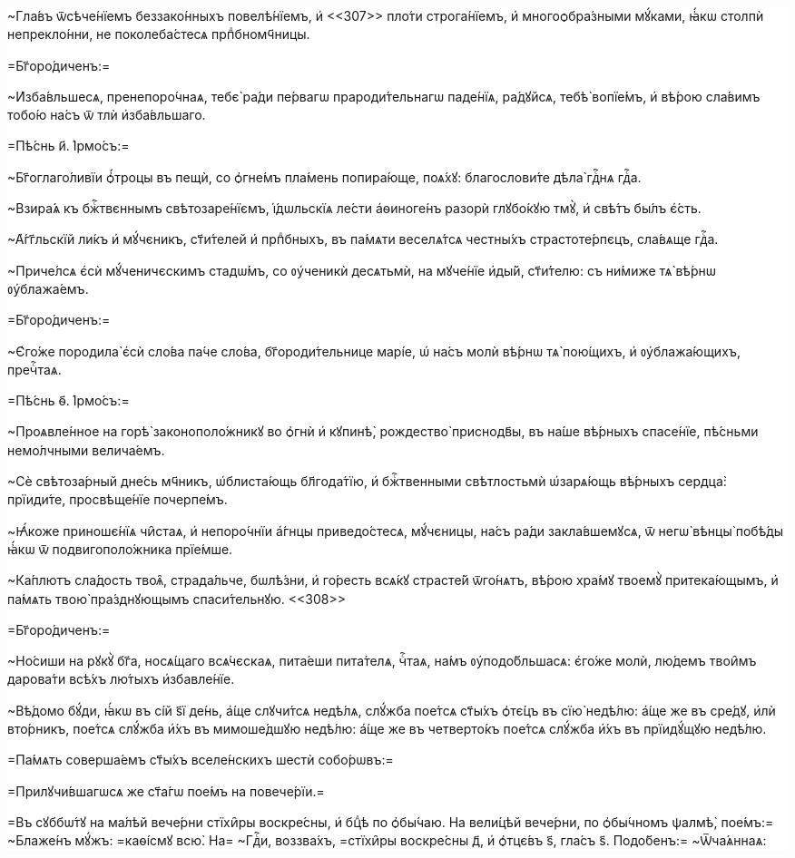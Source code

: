 ~Гла́въ ѿсѣче́нїемъ беззако́нныхъ повелѣ́нїемъ, и҆ <<307>> пло́ти строга́нїемъ,
и҆ многоѻбра́зными мꙋ́ками, ꙗ҆́кѡ столпѝ непрекло́нни, не поколеба́стесѧ
прпⷣбномч҃ницы.

=Бг҃оро́диченъ:=

~И҆зба́вльшесѧ, пренепоро́чнаѧ, тебє̀ ра́ди пе́рвагѡ прароди́тельнагѡ паде́нїѧ,
ра́дꙋйсѧ, тебѣ̀ вопїе́мъ, и҆ вѣ́рою сла́вимъ тобо́ю на́съ ѿ тлѝ и҆зба́вльшаго.

=Пѣ́снь и҃. І҆рмо́съ:=

~Бг҃оглаго́ливїи ѻ҆́троцы въ пещѝ, со ѻ҆гне́мъ пла́мень попира́юще, поѧ́хꙋ:
благослови́те дѣла̀ гдⷭ҇нѧ гдⷭ҇а.

~Взира́ѧ къ бжⷭ҇твєннымъ свѣтозаре́нїємъ, і҆́дѡльскїѧ ле́сти а҆ѳиноге́нъ разорѝ
глꙋбо́кꙋю тмꙋ̀, и҆ свѣ́тъ бы́лъ є҆́сть.

~А҆́гг҃льскїй ли́къ и҆ мꙋ́чєникъ, ст҃и́телей и҆ прпⷣбныхъ, въ па́мѧти
веселѧ́тсѧ честны́хъ страстоте́рпєцъ, сла́вѧще гдⷭ҇а.

~Приче́лсѧ є҆сѝ мꙋ́ченичєскимъ стадѡ́мъ, со ᲂу҆ченикѝ десѧтьмѝ, на мꙋче́нїе
и҆ды́й, ст҃и́телю: съ ни́миже тѧ̀ вѣ́рнѡ ᲂу҆блажа́емъ.

=Бг҃оро́диченъ:=

~Є҆го́же породила̀ є҆сѝ сло́ва па́че сло́ва, бг҃ороди́тельнице марі́е, ѡ҆ на́съ
молѝ вѣ́рнѡ тѧ̀ пою́щихъ, и҆ ᲂу҆блажа́ющихъ, пречⷭ҇таѧ.

=Пѣ́снь ѳ҃. І҆рмо́съ:=

~Проѧвле́нное на горѣ̀ законополо́жникꙋ во ѻ҆гнѝ и҆ кꙋпинѣ̀, рождество̀
приснодв҃ы, въ на́ше вѣ́рныхъ спасе́нїе, пѣ́сньми немо́лчными велича́емъ.

~Сѐ свѣтоза́рный дне́сь мч҃никъ, ѡ҆блиста́ющь бл҃года́тїю, и҆ бжⷭ҇твенными
свѣтлостьмѝ ѡ҆зарѧ́ющь вѣ́рныхъ сердца̀: прїиди́те, просвѣще́нїе почерпе́мъ.

~Ꙗ҆́коже приношє́нїѧ чи̑стаѧ, и҆ непоро́чнїи а҆́гнцы приведо́стесѧ, мꙋ́чєницы,
на́съ ра́ди закла́вшемꙋсѧ, ѿ негѡ̀ вѣнцы̀ побѣ́ды ꙗ҆́кѡ ѿ подвигополо́жника
прїе́мше.

~Ка́плютъ сла́дость твоѧ̑, страда́льче, бѡлѣ́зни, и҆ го́ресть всѧ́кꙋ страсте́й
ѿго́нѧтъ, вѣ́рою хра́мꙋ твоемꙋ̀ притека́ющымъ, и҆ па́мѧть твою̀ пра́зднꙋющымъ
спаси́тельнꙋю. <<308>>

=Бг҃оро́диченъ:=

~Но́сиши на рꙋкꙋ̀ бг҃а, носѧ́щаго всѧ́чєскаѧ, пита́еши пита́телѧ, чⷭ҇таѧ, на́мъ
ᲂу҆подо́бльшасѧ: є҆го́же молѝ, лю́демъ твои̑мъ дарова́ти всѣ́хъ лю́тыхъ
и҆збавле́нїе.

~Вѣ́домо бꙋ́ди, ꙗ҆́кѡ въ сі́й ѕ҃ї де́нь, а҆́ще слꙋчи́тсѧ недѣ́лѧ, слꙋ́жба
пое́тсѧ ст҃ы́хъ ѻ҆тє́цъ въ сїю̀ недѣ́лю: а҆́ще же въ сре́дꙋ, и҆лѝ вто́рникъ,
пое́тсѧ слꙋ́жба и҆́хъ въ мимоше́дшꙋю недѣ́лю: а҆́ще же въ четверто́къ пое́тсѧ
слꙋ́жба и҆́хъ въ прїидꙋ́щꙋю недѣ́лю.

=Па́мѧть соверша́емъ ст҃ы́хъ вселе́нскихъ шестѝ собо́рѡвъ:=

=Прилꙋчи́вшагѡсѧ же ст҃а́гѡ пое́мъ на повече́рїи.=

=Въ сꙋббѡ́тꙋ на ма́лѣй вече́рни стїхи̑ры воскре́сны, и҆ бцⷣѣ по ѻ҆бы́чаю. На
вели́цѣй вече́рни, по ѻ҆бы́чномъ ѱалмѣ̀, пое́мъ:= ~Блаже́нъ мꙋ́жъ: =каѳі́смꙋ
всю̀. На= ~Гдⷭ҇и, воззва́хъ, =стїхи̑ры воскре́сны д҃, и҆ ѻ҆тцє́въ ѕ҃, гла́съ ѕ҃.
Подо́бенъ:= ~Ѿча́ѧннаѧ:
